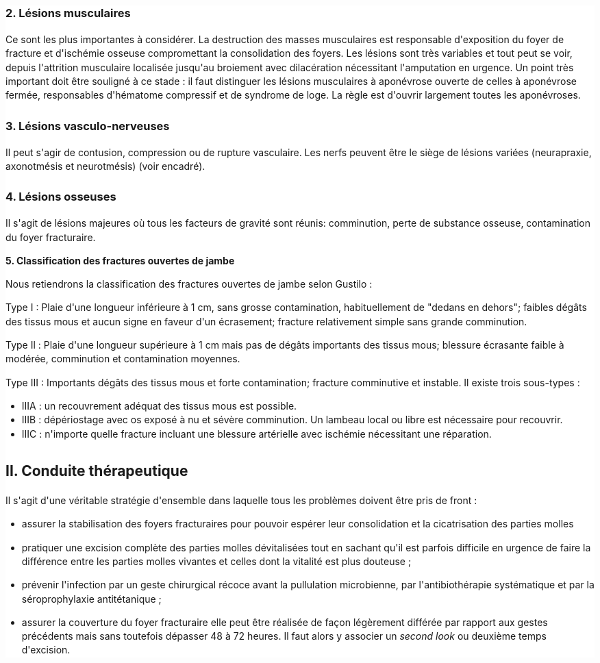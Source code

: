 ### **2. Lésions musculaires**

Ce sont les plus importantes à considérer. La destruction des masses musculaires est responsable d'exposition du foyer de fracture et d'ischémie osseuse compromettant la consolidation des foyers. Les lésions sont très variables et tout peut se voir, depuis l'attrition musculaire localisée jusqu'au broiement avec dilacération nécessitant l'amputation en urgence. Un point très important doit être souligné à ce stade : il faut distinguer les lésions musculaires à aponévrose ouverte de celles à aponévrose fermée, responsables d'hématome compressif et de syndrome de loge. La règle est d'ouvrir largement toutes les aponévroses.

### **3. Lésions vasculo-nerveuses**

Il peut s'agir de contusion, compression ou de rupture vasculaire. Les nerfs peuvent être le siège de lésions variées (neurapraxie, axonotmésis et neurotmésis) (voir encadré).

### **4. Lésions osseuses**

Il s'agit de lésions majeures où tous les facteurs de gravité sont réunis: comminution, perte de substance osseuse, contamination du foyer fracturaire.

**5. Classification des fractures ouvertes de jambe**

Nous retiendrons la classification des fractures ouvertes de jambe selon Gustilo :

Type I : Plaie d'une longueur inférieure à 1 cm, sans grosse contamination, habituellement de "dedans en dehors"; faibles dégâts des tissus mous et aucun signe en faveur d'un écrasement; fracture relativement simple sans grande comminution.

Type Il : Plaie d'une longueur supérieure à 1 cm mais pas de dégâts importants des tissus mous; blessure écrasante faible à modérée, comminution et contamination moyennes.

Type III : Importants dégâts des tissus mous et forte contamination; fracture comminutive et instable. Il existe trois sous-types :

*   IIIA : un recouvrement adéquat des tissus mous est possible.  
*   IIIB : dépériostage avec os exposé à nu et sévère comminution. Un lambeau local ou libre est nécessaire pour recouvrir.  
*   IIIC : n'importe quelle fracture incluant une blessure artérielle avec ischémie nécessitant une réparation.

## **II. Conduite thérapeutique**

Il s'agit d'une véritable stratégie d'ensemble dans laquelle tous les problèmes doivent être pris de front :

- assurer la stabilisation des foyers fracturaires pour pouvoir espérer leur consolidation et la cicatrisation des parties molles

- pratiquer une excision complète des parties molles dévitalisées tout en sachant qu'il est parfois difficile en urgence de faire la différence entre les parties molles vivantes et celles dont la vitalité est plus douteuse ;

- prévenir l'infection par un geste chirurgical récoce avant la pullulation microbienne, par l'antibiothérapie systématique et par la séroprophylaxie antitétanique ;

- assurer la couverture du foyer fracturaire elle peut être réalisée de façon légèrement différée par rapport aux gestes précédents mais sans toutefois dépasser 48 à 72 heures. Il faut alors y associer un _second look_ ou deuxième temps d'excision.
